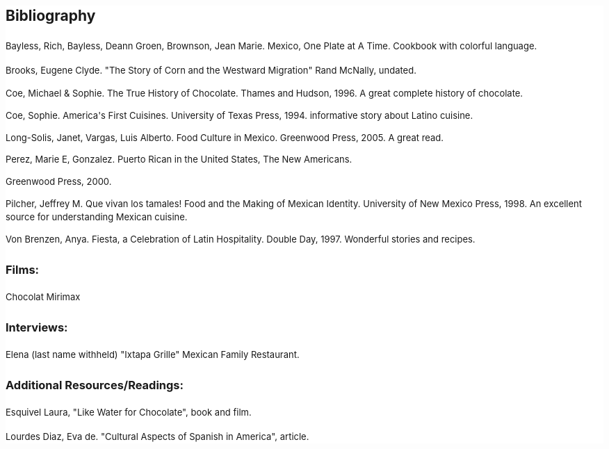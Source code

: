 <h2>
Bibliography
</h2>
<p>
<font size="-1">
Bayless, Rich, Bayless, Deann Groen, Brownson, Jean Marie. Mexico, One Plate at A Time. Cookbook with colorful language.
<i>
</i>
<p>
Brooks, Eugene Clyde. "The Story of Corn and the Westward Migration" Rand McNally, undated.
</p>
<p>
Coe, Michael &amp; Sophie.  The True History of Chocolate. Thames and Hudson, 1996. A great complete history of chocolate.
</p>
<p>
Coe, Sophie. America's First Cuisines. University of Texas Press, 1994. informative story about Latino cuisine.
</p>
<p>
Long-Solis, Janet, Vargas, Luis Alberto.  Food Culture in Mexico.  Greenwood Press, 2005. A great read.
</p>
<p>
Perez, Marie E, Gonzalez.  Puerto Rican in the United States, The New Americans.
</p>
<p>
Greenwood Press, 2000.
</p>
<p>
Pilcher, Jeffrey M. Que vivan los tamales! Food and the Making of Mexican Identity.  University of New Mexico Press, 1998. An excellent source for understanding Mexican cuisine.
</p>
<p>
Von Brenzen, Anya.  Fiesta, a Celebration of Latin Hospitality.  Double Day, 1997. Wonderful stories and recipes.
</p>
</font>
</p>
<h3>
Films:
</h3>
<p>
<font size="-1">
Chocolat  Mirimax
</font>
</p>
<h3>
Interviews:
</h3>
<p>
<font size="-1">
Elena (last name withheld) "Ixtapa Grille" Mexican Family Restaurant.
</font>
</p>
<h3>
Additional Resources/Readings:
</h3>
<p>
<font size="-1">
Esquivel Laura, "Like Water for Chocolate", book and film.
<p>
Lourdes Diaz, Eva de. "Cultural Aspects of Spanish in America", article.